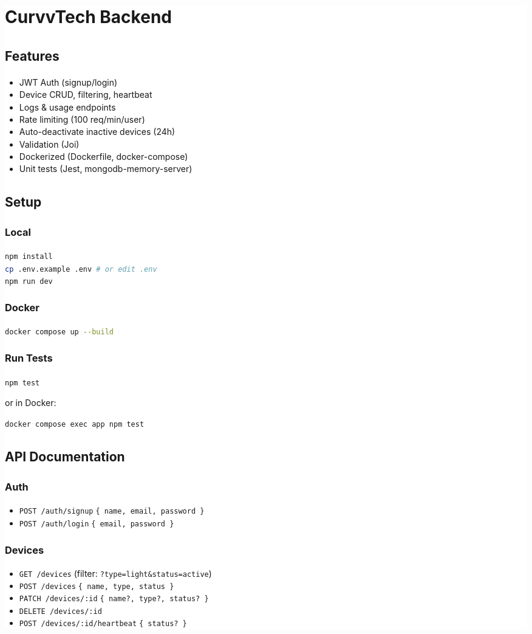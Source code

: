 # CurvvTech Backend

## Features
- JWT Auth (signup/login)
- Device CRUD, filtering, heartbeat
- Logs & usage endpoints
- Rate limiting (100 req/min/user)
- Auto-deactivate inactive devices (24h)
- Validation (Joi)
- Dockerized (Dockerfile, docker-compose)
- Unit tests (Jest, mongodb-memory-server)

## Setup

### Local
```sh
npm install
cp .env.example .env # or edit .env
npm run dev
```

### Docker
```sh
docker compose up --build
```

### Run Tests
```sh
npm test
```
or in Docker:
```sh
docker compose exec app npm test
```

## API Documentation

### Auth
- `POST /auth/signup` `{ name, email, password }`
- `POST /auth/login` `{ email, password }`

### Devices
- `GET /devices` (filter: `?type=light&status=active`)
- `POST /devices` `{ name, type, status }`
- `PATCH /devices/:id` `{ name?, type?, status? }`
- `DELETE /devices/:id`
- `POST /devices/:id/heartbeat` `{ status? }`
